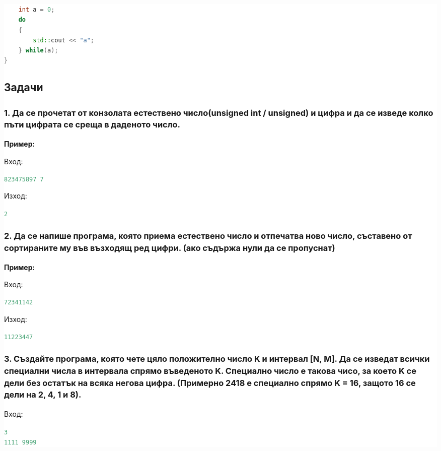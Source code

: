 ```c++
    int a = 0;
    do
    {
        std::cout << "a";
    } while(a);
}
```

## Задачи
### **1.** Да се прочетат от конзолата естествено число(unsigned int / unsigned) и цифра и да се изведе колко пъти цифрата се среща в даденото число.


**Пример:**

Вход:
```c++
823475897 7
```

Изход:
```c++
2
```


### **2.** Да се напише програма, която приема естествено число и отпечатва ново число, съставено от сортираните му във възходящ ред цифри. (ако съдържа нули да се пропуснат)

**Пример:**

Вход:
```c++
72341142
```

Изход:
```c++
11223447
```


### **3.** Създайте програма, която чете цяло положително число K и интервал [N, M]. Да се изведат всички специални числа в интервала спрямо въведеното K. Специално число е такова чисо, за което K се дели без остатък на всяка негова цифра. (Примерно 2418 е специално спрямо K = 16, защото 16 се дели на 2, 4, 1 и 8).

Вход:
```c++
3
1111 9999
```
